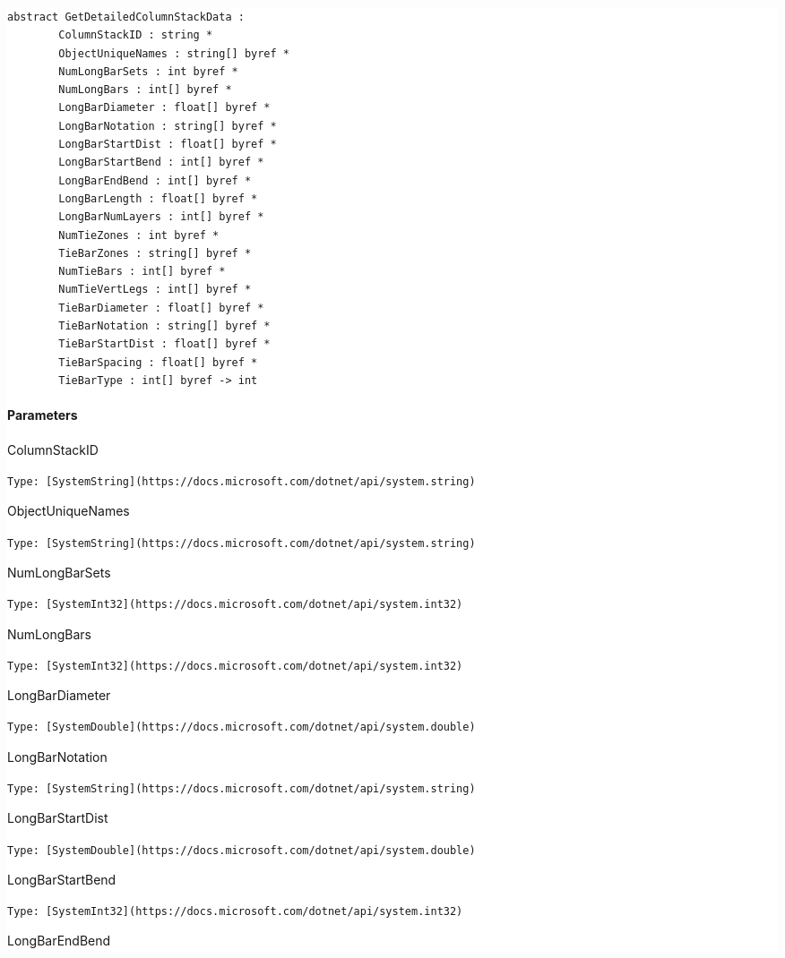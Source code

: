     
    abstract GetDetailedColumnStackData : 
            ColumnStackID : string * 
            ObjectUniqueNames : string[] byref * 
            NumLongBarSets : int byref * 
            NumLongBars : int[] byref * 
            LongBarDiameter : float[] byref * 
            LongBarNotation : string[] byref * 
            LongBarStartDist : float[] byref * 
            LongBarStartBend : int[] byref * 
            LongBarEndBend : int[] byref * 
            LongBarLength : float[] byref * 
            LongBarNumLayers : int[] byref * 
            NumTieZones : int byref * 
            TieBarZones : string[] byref * 
            NumTieBars : int[] byref * 
            NumTieVertLegs : int[] byref * 
            TieBarDiameter : float[] byref * 
            TieBarNotation : string[] byref * 
            TieBarStartDist : float[] byref * 
            TieBarSpacing : float[] byref * 
            TieBarType : int[] byref -> int 
    

#### Parameters

ColumnStackID

    Type: [SystemString](https://docs.microsoft.com/dotnet/api/system.string)  

ObjectUniqueNames

    Type: [SystemString](https://docs.microsoft.com/dotnet/api/system.string)  

NumLongBarSets

    Type: [SystemInt32](https://docs.microsoft.com/dotnet/api/system.int32)  

NumLongBars

    Type: [SystemInt32](https://docs.microsoft.com/dotnet/api/system.int32)  

LongBarDiameter

    Type: [SystemDouble](https://docs.microsoft.com/dotnet/api/system.double)  

LongBarNotation

    Type: [SystemString](https://docs.microsoft.com/dotnet/api/system.string)  

LongBarStartDist

    Type: [SystemDouble](https://docs.microsoft.com/dotnet/api/system.double)  

LongBarStartBend

    Type: [SystemInt32](https://docs.microsoft.com/dotnet/api/system.int32)  

LongBarEndBend

